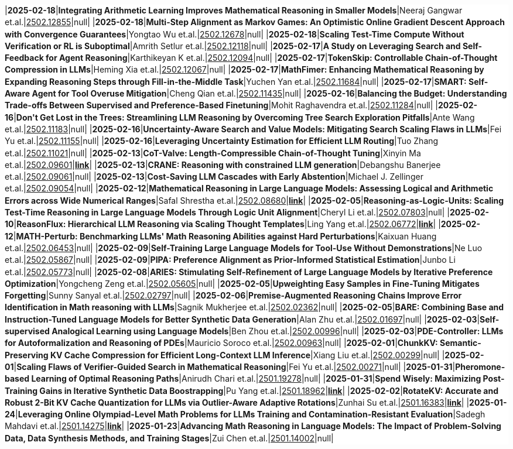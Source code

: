 |**2025-02-18**|**Integrating Arithmetic Learning Improves Mathematical Reasoning in Smaller Models**|Neeraj Gangwar et.al.|[2502.12855](http://arxiv.org/abs/2502.12855)|null|
|**2025-02-18**|**Multi-Step Alignment as Markov Games: An Optimistic Online Gradient Descent Approach with Convergence Guarantees**|Yongtao Wu et.al.|[2502.12678](http://arxiv.org/abs/2502.12678)|null|
|**2025-02-18**|**Scaling Test-Time Compute Without Verification or RL is Suboptimal**|Amrith Setlur et.al.|[2502.12118](http://arxiv.org/abs/2502.12118)|null|
|**2025-02-17**|**A Study on Leveraging Search and Self-Feedback for Agent Reasoning**|Karthikeyan K et.al.|[2502.12094](http://arxiv.org/abs/2502.12094)|null|
|**2025-02-17**|**TokenSkip: Controllable Chain-of-Thought Compression in LLMs**|Heming Xia et.al.|[2502.12067](http://arxiv.org/abs/2502.12067)|null|
|**2025-02-17**|**MathFimer: Enhancing Mathematical Reasoning by Expanding Reasoning Steps through Fill-in-the-Middle Task**|Yuchen Yan et.al.|[2502.11684](http://arxiv.org/abs/2502.11684)|null|
|**2025-02-17**|**SMART: Self-Aware Agent for Tool Overuse Mitigation**|Cheng Qian et.al.|[2502.11435](http://arxiv.org/abs/2502.11435)|null|
|**2025-02-16**|**Balancing the Budget: Understanding Trade-offs Between Supervised and Preference-Based Finetuning**|Mohit Raghavendra et.al.|[2502.11284](http://arxiv.org/abs/2502.11284)|null|
|**2025-02-16**|**Don't Get Lost in the Trees: Streamlining LLM Reasoning by Overcoming Tree Search Exploration Pitfalls**|Ante Wang et.al.|[2502.11183](http://arxiv.org/abs/2502.11183)|null|
|**2025-02-16**|**Uncertainty-Aware Search and Value Models: Mitigating Search Scaling Flaws in LLMs**|Fei Yu et.al.|[2502.11155](http://arxiv.org/abs/2502.11155)|null|
|**2025-02-16**|**Leveraging Uncertainty Estimation for Efficient LLM Routing**|Tuo Zhang et.al.|[2502.11021](http://arxiv.org/abs/2502.11021)|null|
|**2025-02-13**|**CoT-Valve: Length-Compressible Chain-of-Thought Tuning**|Xinyin Ma et.al.|[2502.09601](http://arxiv.org/abs/2502.09601)|**[link](https://github.com/horseee/cot-valve)**|
|**2025-02-13**|**CRANE: Reasoning with constrained LLM generation**|Debangshu Banerjee et.al.|[2502.09061](http://arxiv.org/abs/2502.09061)|null|
|**2025-02-13**|**Cost-Saving LLM Cascades with Early Abstention**|Michael J. Zellinger et.al.|[2502.09054](http://arxiv.org/abs/2502.09054)|null|
|**2025-02-12**|**Mathematical Reasoning in Large Language Models: Assessing Logical and Arithmetic Errors across Wide Numerical Ranges**|Safal Shrestha et.al.|[2502.08680](http://arxiv.org/abs/2502.08680)|**[link](https://github.com/minwukim/GSM-Ranges)**|
|**2025-02-05**|**Reasoning-as-Logic-Units: Scaling Test-Time Reasoning in Large Language Models Through Logic Unit Alignment**|Cheryl Li et.al.|[2502.07803](http://arxiv.org/abs/2502.07803)|null|
|**2025-02-10**|**ReasonFlux: Hierarchical LLM Reasoning via Scaling Thought Templates**|Ling Yang et.al.|[2502.06772](http://arxiv.org/abs/2502.06772)|**[link](https://github.com/gen-verse/reasonflux)**|
|**2025-02-12**|**MATH-Perturb: Benchmarking LLMs' Math Reasoning Abilities against Hard Perturbations**|Kaixuan Huang et.al.|[2502.06453](http://arxiv.org/abs/2502.06453)|null|
|**2025-02-09**|**Self-Training Large Language Models for Tool-Use Without Demonstrations**|Ne Luo et.al.|[2502.05867](http://arxiv.org/abs/2502.05867)|null|
|**2025-02-09**|**PIPA: Preference Alignment as Prior-Informed Statistical Estimation**|Junbo Li et.al.|[2502.05773](http://arxiv.org/abs/2502.05773)|null|
|**2025-02-08**|**ARIES: Stimulating Self-Refinement of Large Language Models by Iterative Preference Optimization**|Yongcheng Zeng et.al.|[2502.05605](http://arxiv.org/abs/2502.05605)|null|
|**2025-02-05**|**Upweighting Easy Samples in Fine-Tuning Mitigates Forgetting**|Sunny Sanyal et.al.|[2502.02797](http://arxiv.org/abs/2502.02797)|null|
|**2025-02-06**|**Premise-Augmented Reasoning Chains Improve Error Identification in Math reasoning with LLMs**|Sagnik Mukherjee et.al.|[2502.02362](http://arxiv.org/abs/2502.02362)|null|
|**2025-02-05**|**BARE: Combining Base and Instruction-Tuned Language Models for Better Synthetic Data Generation**|Alan Zhu et.al.|[2502.01697](http://arxiv.org/abs/2502.01697)|null|
|**2025-02-03**|**Self-supervised Analogical Learning using Language Models**|Ben Zhou et.al.|[2502.00996](http://arxiv.org/abs/2502.00996)|null|
|**2025-02-03**|**PDE-Controller: LLMs for Autoformalization and Reasoning of PDEs**|Mauricio Soroco et.al.|[2502.00963](http://arxiv.org/abs/2502.00963)|null|
|**2025-02-01**|**ChunkKV: Semantic-Preserving KV Cache Compression for Efficient Long-Context LLM Inference**|Xiang Liu et.al.|[2502.00299](http://arxiv.org/abs/2502.00299)|null|
|**2025-02-01**|**Scaling Flaws of Verifier-Guided Search in Mathematical Reasoning**|Fei Yu et.al.|[2502.00271](http://arxiv.org/abs/2502.00271)|null|
|**2025-01-31**|**Pheromone-based Learning of Optimal Reasoning Paths**|Anirudh Chari et.al.|[2501.19278](http://arxiv.org/abs/2501.19278)|null|
|**2025-01-31**|**Spend Wisely: Maximizing Post-Training Gains in Iterative Synthetic Data Boostrapping**|Pu Yang et.al.|[2501.18962](http://arxiv.org/abs/2501.18962)|**[link](https://github.com/zylipku/IterativeImaging)**|
|**2025-02-02**|**RotateKV: Accurate and Robust 2-Bit KV Cache Quantization for LLMs via Outlier-Aware Adaptive Rotations**|Zunhai Su et.al.|[2501.16383](http://arxiv.org/abs/2501.16383)|**[link](https://github.com/ZunhaiSu/RotateKV)**|
|**2025-01-24**|**Leveraging Online Olympiad-Level Math Problems for LLMs Training and Contamination-Resistant Evaluation**|Sadegh Mahdavi et.al.|[2501.14275](http://arxiv.org/abs/2501.14275)|**[link](https://github.com/dsl-lab/aops)**|
|**2025-01-23**|**Advancing Math Reasoning in Language Models: The Impact of Problem-Solving Data, Data Synthesis Methods, and Training Stages**|Zui Chen et.al.|[2501.14002](http://arxiv.org/abs/2501.14002)|null|